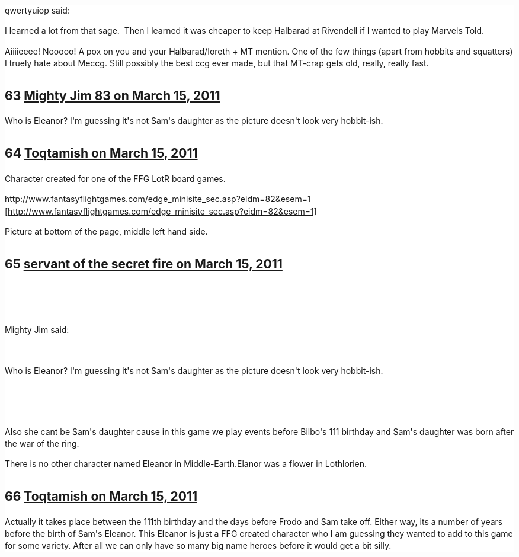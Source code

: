 qwertyuiop said:

I learned a lot from that sage.  Then I learned it was cheaper to keep Halbarad at Rivendell if I wanted to play Marvels Told.  


Aiiiieeee! Nooooo! A pox on you and your Halbarad/Ioreth + MT mention. One of the few things (apart from hobbits and squatters) I truely hate about Meccg. Still possibly the best ccg ever made, but that MT-crap gets old, really, really fast.

## 63 [Mighty Jim 83 on March 15, 2011](https://community.fantasyflightgames.com/topic/33526-card-list/?do=findComment&comment=438272)

Who is Eleanor? I'm guessing it's not Sam's daughter as the picture doesn't look very hobbit-ish.

## 64 [Toqtamish on March 15, 2011](https://community.fantasyflightgames.com/topic/33526-card-list/?do=findComment&comment=438275)

Character created for one of the FFG LotR board games.

http://www.fantasyflightgames.com/edge_minisite_sec.asp?eidm=82&esem=1 [http://www.fantasyflightgames.com/edge_minisite_sec.asp?eidm=82&esem=1]

Picture at bottom of the page, middle left hand side.

## 65 [servant of the secret fire on March 15, 2011](https://community.fantasyflightgames.com/topic/33526-card-list/?do=findComment&comment=438277)

 

 

Mighty Jim said:

 

Who is Eleanor? I'm guessing it's not Sam's daughter as the picture doesn't look very hobbit-ish.

 

 

Also she cant be Sam's daughter cause in this game we play events before Bilbo's 111 birthday and Sam's daughter was born after the war of the ring.

There is no other character named Eleanor in Middle-Earth.Elanor was a flower in Lothlorien.

## 66 [Toqtamish on March 15, 2011](https://community.fantasyflightgames.com/topic/33526-card-list/?do=findComment&comment=438321)

Actually it takes place between the 111th birthday and the days before Frodo and Sam take off. Either way, its a number of years before the birth of Sam's Eleanor. This Eleanor is just a FFG created character who I am guessing they wanted to add to this game for some variety. After all we can only have so many big name heroes before it would get a bit silly.
